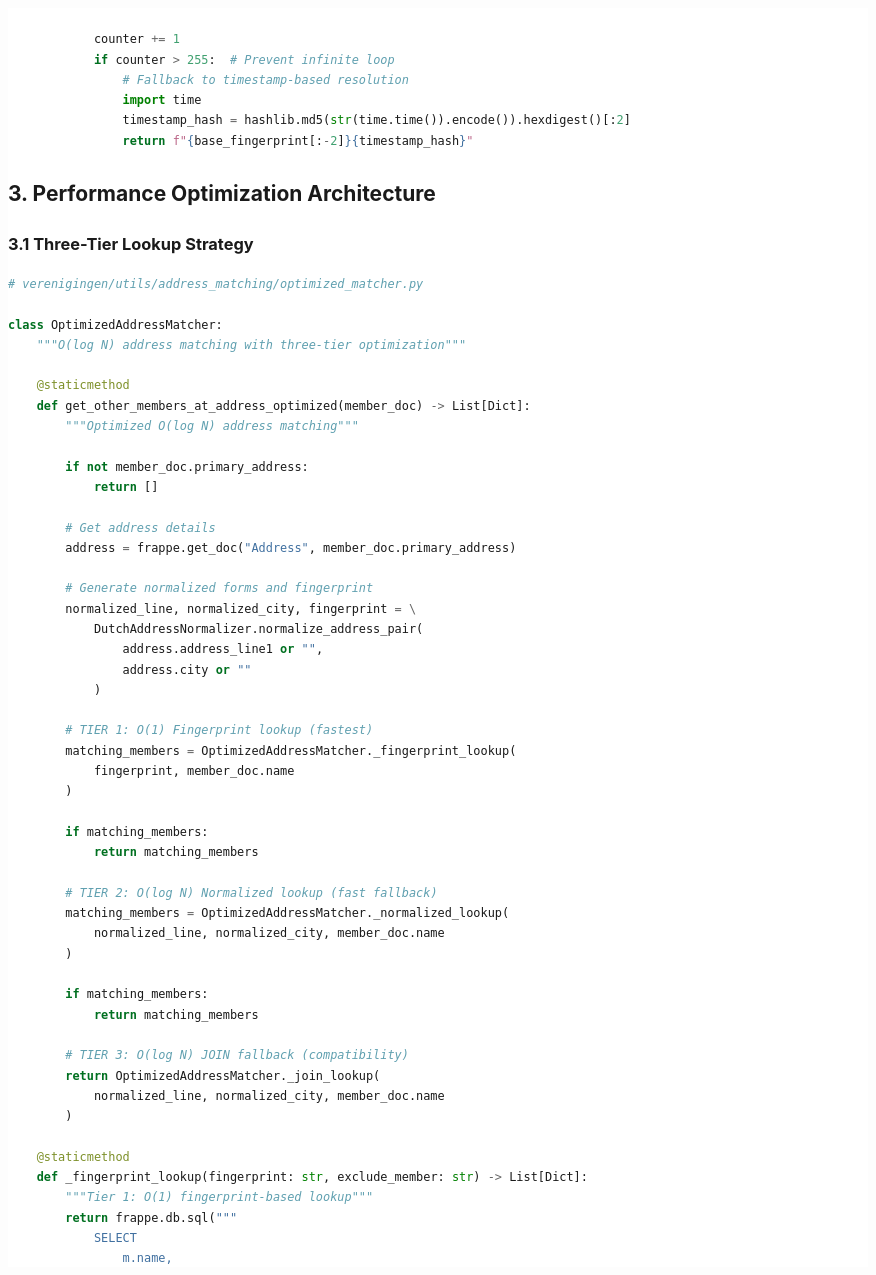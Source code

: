 ```python

            counter += 1
            if counter > 255:  # Prevent infinite loop
                # Fallback to timestamp-based resolution
                import time
                timestamp_hash = hashlib.md5(str(time.time()).encode()).hexdigest()[:2]
                return f"{base_fingerprint[:-2]}{timestamp_hash}"
```

## 3. Performance Optimization Architecture

### 3.1 Three-Tier Lookup Strategy

```python
# verenigingen/utils/address_matching/optimized_matcher.py

class OptimizedAddressMatcher:
    """O(log N) address matching with three-tier optimization"""

    @staticmethod
    def get_other_members_at_address_optimized(member_doc) -> List[Dict]:
        """Optimized O(log N) address matching"""

        if not member_doc.primary_address:
            return []

        # Get address details
        address = frappe.get_doc("Address", member_doc.primary_address)

        # Generate normalized forms and fingerprint
        normalized_line, normalized_city, fingerprint = \
            DutchAddressNormalizer.normalize_address_pair(
                address.address_line1 or "",
                address.city or ""
            )

        # TIER 1: O(1) Fingerprint lookup (fastest)
        matching_members = OptimizedAddressMatcher._fingerprint_lookup(
            fingerprint, member_doc.name
        )

        if matching_members:
            return matching_members

        # TIER 2: O(log N) Normalized lookup (fast fallback)
        matching_members = OptimizedAddressMatcher._normalized_lookup(
            normalized_line, normalized_city, member_doc.name
        )

        if matching_members:
            return matching_members

        # TIER 3: O(log N) JOIN fallback (compatibility)
        return OptimizedAddressMatcher._join_lookup(
            normalized_line, normalized_city, member_doc.name
        )

    @staticmethod
    def _fingerprint_lookup(fingerprint: str, exclude_member: str) -> List[Dict]:
        """Tier 1: O(1) fingerprint-based lookup"""
        return frappe.db.sql("""
            SELECT
                m.name,
```